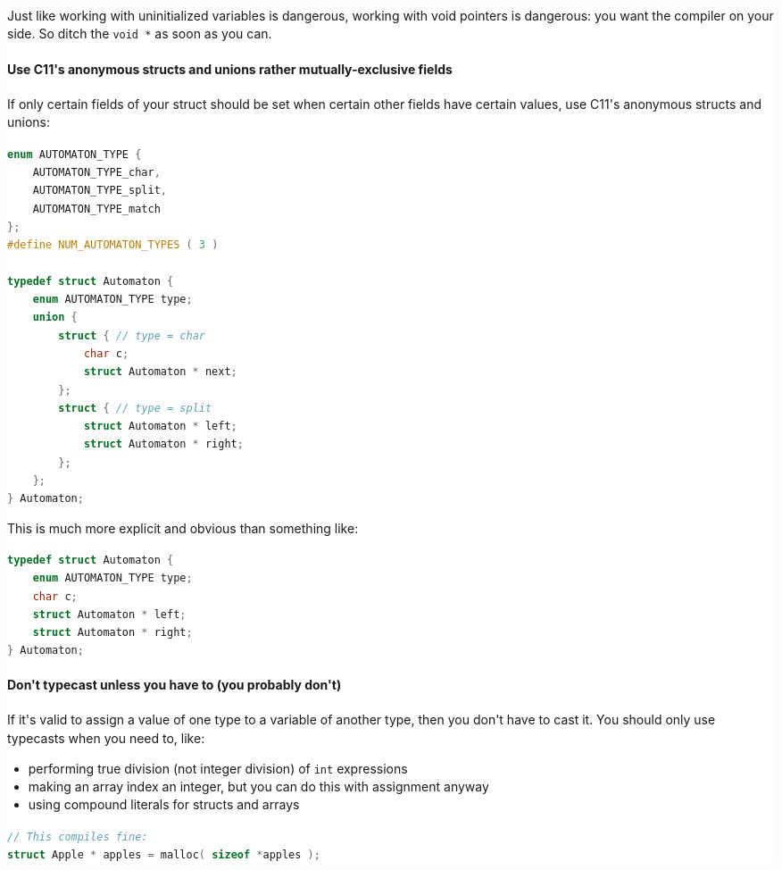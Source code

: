 Just like working with uninitialized variables is dangerous, working with void pointers is dangerous: you want the compiler on your side. So ditch the `void *` as soon as you can.



#### Use C11's anonymous structs and unions rather mutually-exclusive fields

If only certain fields of your struct should be set when certain other fields have certain values, use C11's anonymous structs and unions:

``` c
enum AUTOMATON_TYPE {
    AUTOMATON_TYPE_char,
    AUTOMATON_TYPE_split,
    AUTOMATON_TYPE_match
};
#define NUM_AUTOMATON_TYPES ( 3 )

typedef struct Automaton {
    enum AUTOMATON_TYPE type;
    union {
        struct { // type = char
            char c;
            struct Automaton * next;
        };
        struct { // type = split
            struct Automaton * left;
            struct Automaton * right;
        };
    };
} Automaton;
```

This is much more explicit and obvious than something like:

``` c
typedef struct Automaton {
    enum AUTOMATON_TYPE type;
    char c;
    struct Automaton * left;
    struct Automaton * right;
} Automaton;
```



#### Don't typecast unless you have to (you probably don't)

If it's valid to assign a value of one type to a variable of another type, then you don't have to cast it. You should only use typecasts when you need to, like:

- performing true division (not integer division) of `int` expressions
- making an array index an integer, but you can do this with assignment anyway
- using compound literals for structs and arrays

``` c
// This compiles fine:
struct Apple * apples = malloc( sizeof *apples );
```
